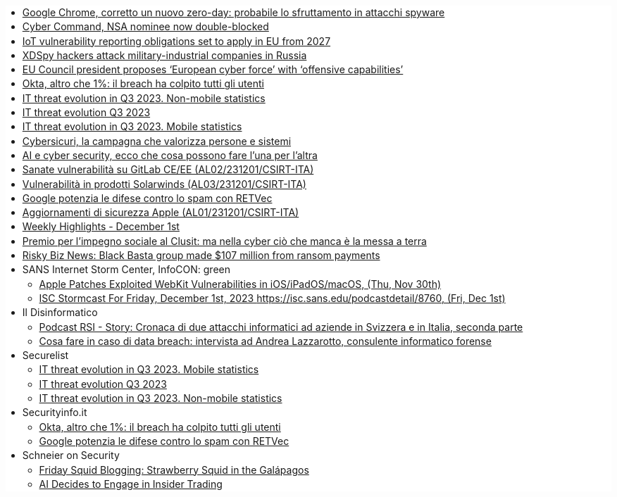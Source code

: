   - [Google Chrome, corretto un nuovo zero-day: probabile lo sfruttamento in attacchi spyware](https://www.cybersecurity360.it/news/google-chrome-corretto-un-nuovo-zero-day-probabile-lo-sfruttamento-in-attacchi-spyware/)
  - [Cyber Command, NSA nominee now double-blocked](https://therecord.media/timothy-haugh-nomination-blocked-nsa-cybercom-ron-wyden)
  - [IoT vulnerability reporting obligations set to apply in EU from 2027](https://therecord.media/iot-vulnerability-reporting-rules-european-union)
  - [XDSpy hackers attack military-industrial companies in Russia](https://therecord.media/xdspy-hackers-target-russian-military-industrial-companies)
  - [EU Council president proposes ‘European cyber force’ with ‘offensive capabilities’](https://therecord.media/offensive-cyber-force-proposal-european-council-president)
  - [Okta, altro che 1%: il breach ha colpito tutti gli utenti](https://www.securityinfo.it/2023/12/01/okta-altro-che-1-il-breach-ha-colpito-tutti-gli-utenti/)
  - [IT threat evolution in Q3 2023. Non-mobile statistics](https://securelist.com/it-threat-evolution-q3-2023-non-mobile-statistics/111228/)
  - [IT threat evolution Q3 2023](https://securelist.com/it-threat-evolution-q3-2023/111171/)
  - [IT threat evolution in Q3 2023. Mobile statistics](https://securelist.com/it-threat-evolution-q3-2023-mobile-statistics/111224/)
  - [Cybersicuri, la campagna che valorizza persone e sistemi](https://www.cybersecurity360.it/news/cybersicuri-campagna-valorizza/)
  - [AI e cyber security, ecco che cosa possono fare l’una per l’altra](https://www.cybersecurity360.it/outlook/ai-e-cyber-security-ecco-che-cosa-posso-fare-luna-per-laltra/)
  - [Sanate vulnerabilità su GitLab CE/EE (AL02/231201/CSIRT-ITA)](https://www.csirt.gov.it/contenuti/sanate-vulnerabilita-su-gitlab-ce-ee-al02-231201-csirt-ita)
  - [Vulnerabilità in prodotti Solarwinds (AL03/231201/CSIRT-ITA)](https://www.csirt.gov.it/contenuti/vulnerabilita-in-prodotti-solarwinds-al03-231201-csirt-ita)
  - [Google potenzia le difese contro lo spam con RETVec](https://www.securityinfo.it/2023/12/01/google-potenzia-le-difese-contro-lo-spam-con-retvec/)
  - [Aggiornamenti di sicurezza Apple (AL01/231201/CSIRT-ITA)](https://www.csirt.gov.it/contenuti/aggiornamenti-di-sicurezza-apple-al01-231201-csirt-ita)
  - [Weekly Highlights - December 1st](https://www.certego.net/blog/weekly-highlights-december-1)
  - [Premio per l’impegno sociale al Clusit: ma nella cyber ciò che manca è la messa a terra](https://www.cybersecurity360.it/news/premio-per-limpegno-sociale-al-clusit-ma-nella-cyber-cio-che-manca-e-la-messa-a-terra/)
  - [Risky Biz News: Black Basta group made $107 million from ransom payments](https://riskybiznews.substack.com/p/black-basta-ransomware-made-107-million)
- SANS Internet Storm Center, InfoCON: green
  - [Apple Patches Exploited WebKit Vulnerabilities in iOS/iPadOS/macOS, (Thu, Nov 30th)](https://isc.sans.edu/diary/rss/30444)
  - [ISC Stormcast For Friday, December 1st, 2023 https://isc.sans.edu/podcastdetail/8760, (Fri, Dec 1st)](https://isc.sans.edu/diary/rss/30446)
- Il Disinformatico
  - [Podcast RSI - Story: Cronaca di due attacchi informatici ad aziende in Svizzera e in Italia, seconda parte](http://attivissimo.blogspot.com/2023/12/podcast-rsi-story-cronaca-di-due.html)
  - [Cosa fare in caso di data breach: intervista ad Andrea Lazzarotto, consulente informatico forense](http://attivissimo.blogspot.com/2023/12/cosa-fare-in-caso-di-data-breach.html)
- Securelist
  - [IT threat evolution in Q3 2023. Mobile statistics](https://securelist.com/it-threat-evolution-q3-2023-mobile-statistics/111224/)
  - [IT threat evolution Q3 2023](https://securelist.com/it-threat-evolution-q3-2023/111171/)
  - [IT threat evolution in Q3 2023. Non-mobile statistics](https://securelist.com/it-threat-evolution-q3-2023-non-mobile-statistics/111228/)
- Securityinfo.it
  - [Okta, altro che 1%: il breach ha colpito tutti gli utenti](https://www.securityinfo.it/2023/12/01/okta-altro-che-1-il-breach-ha-colpito-tutti-gli-utenti/?utm_source=rss&utm_medium=rss&utm_campaign=okta-altro-che-1-il-breach-ha-colpito-tutti-gli-utenti)
  - [Google potenzia le difese contro lo spam con RETVec](https://www.securityinfo.it/2023/12/01/google-potenzia-le-difese-contro-lo-spam-con-retvec/?utm_source=rss&utm_medium=rss&utm_campaign=google-potenzia-le-difese-contro-lo-spam-con-retvec)
- Schneier on Security
  - [Friday Squid Blogging: Strawberry Squid in the Galápagos](https://www.schneier.com/blog/archives/2023/12/friday-squid-blogging-strawberry-squid-in-the-galapagos.html)
  - [AI Decides to Engage in Insider Trading](https://www.schneier.com/blog/archives/2023/12/ai-decides-to-engage-in-insider-trading.html)